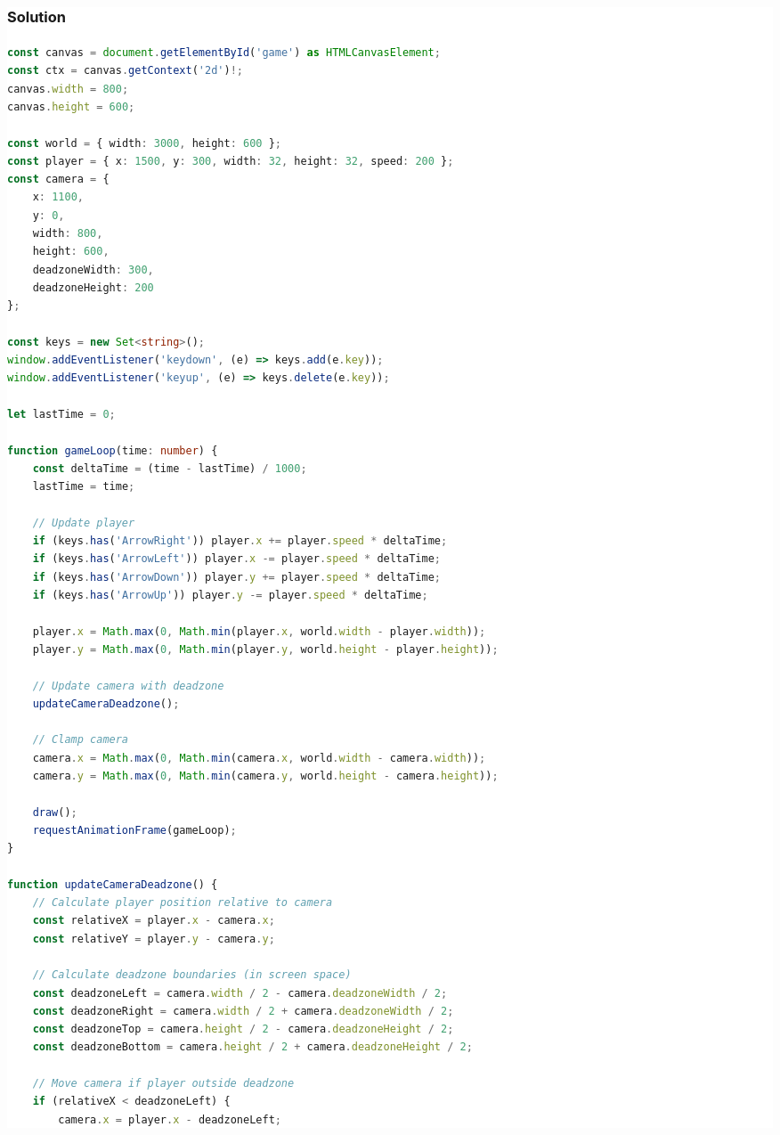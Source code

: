 ### Solution

```typescript
const canvas = document.getElementById('game') as HTMLCanvasElement;
const ctx = canvas.getContext('2d')!;
canvas.width = 800;
canvas.height = 600;

const world = { width: 3000, height: 600 };
const player = { x: 1500, y: 300, width: 32, height: 32, speed: 200 };
const camera = {
    x: 1100,
    y: 0,
    width: 800,
    height: 600,
    deadzoneWidth: 300,
    deadzoneHeight: 200
};

const keys = new Set<string>();
window.addEventListener('keydown', (e) => keys.add(e.key));
window.addEventListener('keyup', (e) => keys.delete(e.key));

let lastTime = 0;

function gameLoop(time: number) {
    const deltaTime = (time - lastTime) / 1000;
    lastTime = time;
    
    // Update player
    if (keys.has('ArrowRight')) player.x += player.speed * deltaTime;
    if (keys.has('ArrowLeft')) player.x -= player.speed * deltaTime;
    if (keys.has('ArrowDown')) player.y += player.speed * deltaTime;
    if (keys.has('ArrowUp')) player.y -= player.speed * deltaTime;
    
    player.x = Math.max(0, Math.min(player.x, world.width - player.width));
    player.y = Math.max(0, Math.min(player.y, world.height - player.height));
    
    // Update camera with deadzone
    updateCameraDeadzone();
    
    // Clamp camera
    camera.x = Math.max(0, Math.min(camera.x, world.width - camera.width));
    camera.y = Math.max(0, Math.min(camera.y, world.height - camera.height));
    
    draw();
    requestAnimationFrame(gameLoop);
}

function updateCameraDeadzone() {
    // Calculate player position relative to camera
    const relativeX = player.x - camera.x;
    const relativeY = player.y - camera.y;
    
    // Calculate deadzone boundaries (in screen space)
    const deadzoneLeft = camera.width / 2 - camera.deadzoneWidth / 2;
    const deadzoneRight = camera.width / 2 + camera.deadzoneWidth / 2;
    const deadzoneTop = camera.height / 2 - camera.deadzoneHeight / 2;
    const deadzoneBottom = camera.height / 2 + camera.deadzoneHeight / 2;
    
    // Move camera if player outside deadzone
    if (relativeX < deadzoneLeft) {
        camera.x = player.x - deadzoneLeft;
```